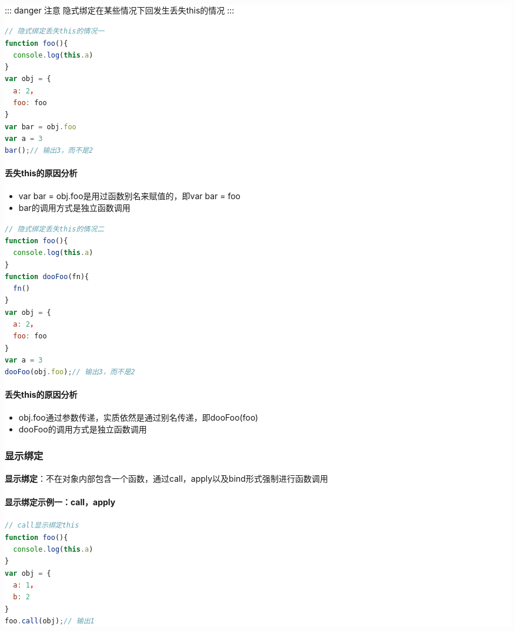 ::: danger 注意
隐式绑定在某些情况下回发生丢失this的情况
:::

``` js
// 隐式绑定丢失this的情况一
function foo(){
  console.log(this.a)
}
var obj = {
  a: 2，
  foo: foo
}
var bar = obj.foo
var a = 3
bar();// 输出3，而不是2
```

#### 丢失this的原因分析

- var bar = obj.foo是用过函数别名来赋值的，即var bar = foo
- bar的调用方式是独立函数调用

``` js
// 隐式绑定丢失this的情况二
function foo(){
  console.log(this.a)
}
function dooFoo(fn){
  fn()
}
var obj = {
  a: 2，
  foo: foo
}
var a = 3
dooFoo(obj.foo);// 输出3，而不是2
```

#### 丢失this的原因分析
- obj.foo通过参数传递，实质依然是通过别名传递，即dooFoo(foo)
- dooFoo的调用方式是独立函数调用


### 显示绑定
**显示绑定**：不在对象内部包含一个函数，通过call，apply以及bind形式强制进行函数调用

#### 显示绑定示例一：call，apply
``` js
// call显示绑定this
function foo(){
  console.log(this.a)
}
var obj = {
  a: 1，
  b: 2
}
foo.call(obj);// 输出1
```
